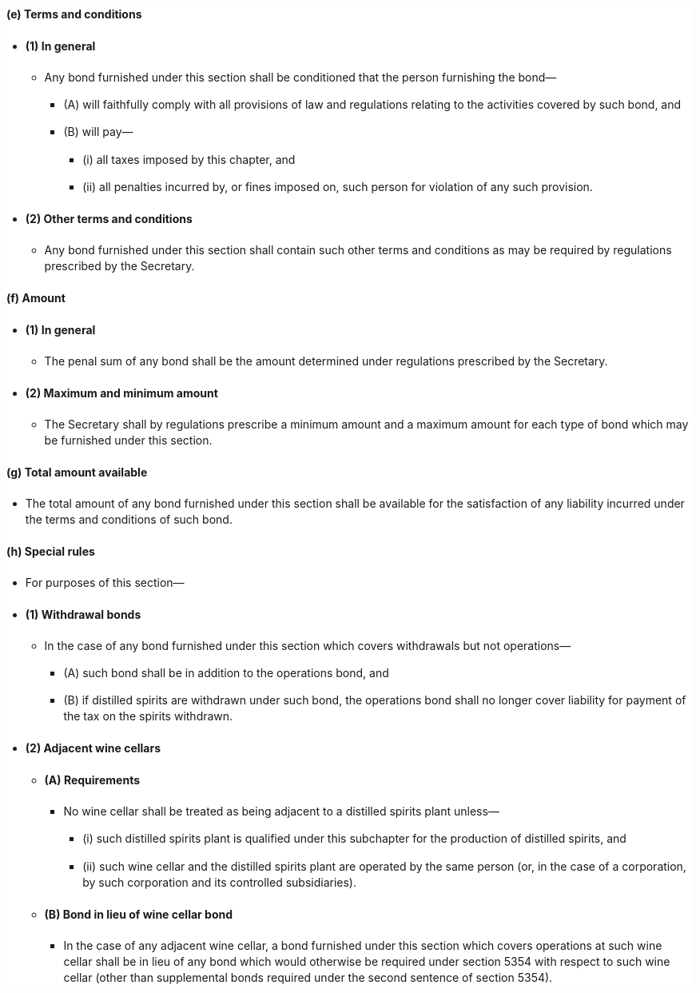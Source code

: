 #### (e) Terms and conditions
* #### (1) In general
  * Any bond furnished under this section shall be conditioned that the person furnishing the bond—

    * (A) will faithfully comply with all provisions of law and regulations relating to the activities covered by such bond, and

    * (B) will pay—

      * (i) all taxes imposed by this chapter, and

      * (ii) all penalties incurred by, or fines imposed on, such person for violation of any such provision.

* #### (2) Other terms and conditions
  * Any bond furnished under this section shall contain such other terms and conditions as may be required by regulations prescribed by the Secretary.

#### (f) Amount
* #### (1) In general
  * The penal sum of any bond shall be the amount determined under regulations prescribed by the Secretary.

* #### (2) Maximum and minimum amount
  * The Secretary shall by regulations prescribe a minimum amount and a maximum amount for each type of bond which may be furnished under this section.

#### (g) Total amount available
* The total amount of any bond furnished under this section shall be available for the satisfaction of any liability incurred under the terms and conditions of such bond.

#### (h) Special rules
* For purposes of this section—

* #### (1) Withdrawal bonds
  * In the case of any bond furnished under this section which covers withdrawals but not operations—

    * (A) such bond shall be in addition to the operations bond, and

    * (B) if distilled spirits are withdrawn under such bond, the operations bond shall no longer cover liability for payment of the tax on the spirits withdrawn.

* #### (2) Adjacent wine cellars
  * #### (A) Requirements
    * No wine cellar shall be treated as being adjacent to a distilled spirits plant unless—

      * (i) such distilled spirits plant is qualified under this subchapter for the production of distilled spirits, and

      * (ii) such wine cellar and the distilled spirits plant are operated by the same person (or, in the case of a corporation, by such corporation and its controlled subsidiaries).

  * #### (B) Bond in lieu of wine cellar bond
    * In the case of any adjacent wine cellar, a bond furnished under this section which covers operations at such wine cellar shall be in lieu of any bond which would otherwise be required under section 5354 with respect to such wine cellar (other than supplemental bonds required under the second sentence of section 5354).

